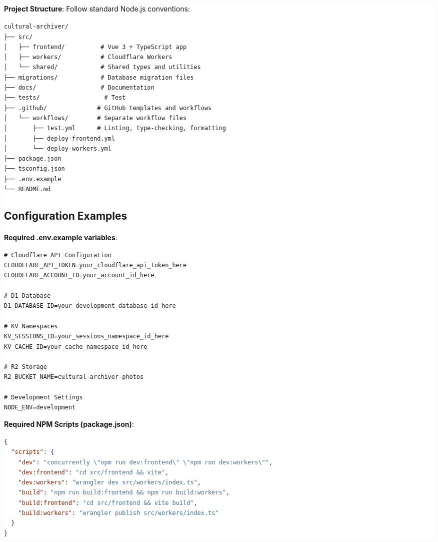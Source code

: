 **Project Structure**: Follow standard Node.js conventions:

```text
cultural-archiver/
├── src/
│   ├── frontend/          # Vue 3 + TypeScript app
│   ├── workers/           # Cloudflare Workers
│   └── shared/            # Shared types and utilities
├── migrations/            # Database migration files
├── docs/                  # Documentation
├── tests/                  # Test
├── .github/              # GitHub templates and workflows
│   └── workflows/        # Separate workflow files
│       ├── test.yml      # Linting, type-checking, formatting
│       ├── deploy-frontend.yml
│       └── deploy-workers.yml
├── package.json
├── tsconfig.json
├── .env.example
└── README.md
```

## Configuration Examples

**Required .env.example variables**:

```env
# Cloudflare API Configuration
CLOUDFLARE_API_TOKEN=your_cloudflare_api_token_here
CLOUDFLARE_ACCOUNT_ID=your_account_id_here

# D1 Database
D1_DATABASE_ID=your_development_database_id_here

# KV Namespaces
KV_SESSIONS_ID=your_sessions_namespace_id_here
KV_CACHE_ID=your_cache_namespace_id_here

# R2 Storage
R2_BUCKET_NAME=cultural-archiver-photos

# Development Settings
NODE_ENV=development
```

**Required NPM Scripts (package.json)**:

```json
{
  "scripts": {
    "dev": "concurrently \"npm run dev:frontend\" \"npm run dev:workers\"",
    "dev:frontend": "cd src/frontend && vite",
    "dev:workers": "wrangler dev src/workers/index.ts",
    "build": "npm run build:frontend && npm run build:workers",
    "build:frontend": "cd src/frontend && vite build",
    "build:workers": "wrangler publish src/workers/index.ts"
  }
}
```
